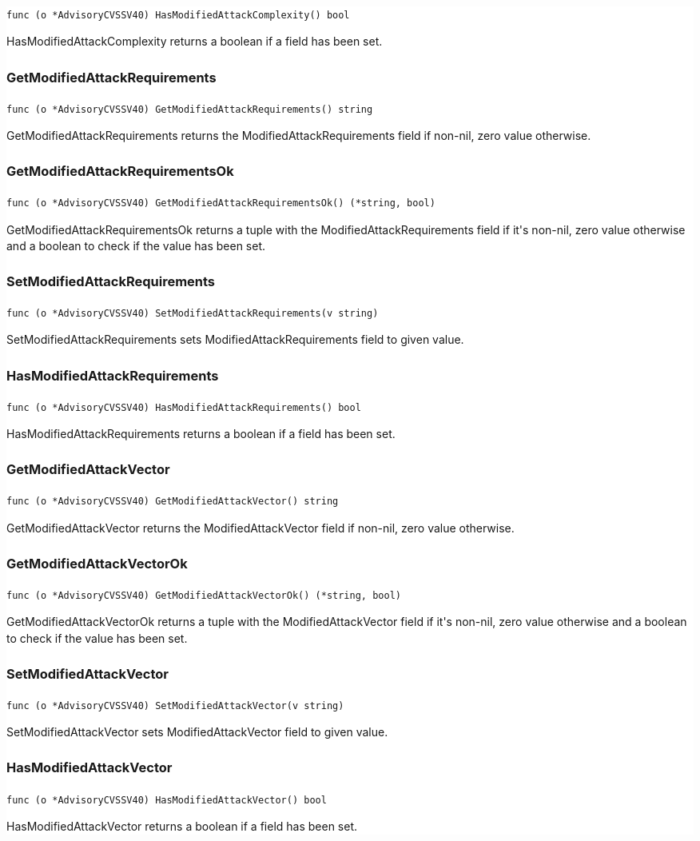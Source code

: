 `func (o *AdvisoryCVSSV40) HasModifiedAttackComplexity() bool`

HasModifiedAttackComplexity returns a boolean if a field has been set.

### GetModifiedAttackRequirements

`func (o *AdvisoryCVSSV40) GetModifiedAttackRequirements() string`

GetModifiedAttackRequirements returns the ModifiedAttackRequirements field if non-nil, zero value otherwise.

### GetModifiedAttackRequirementsOk

`func (o *AdvisoryCVSSV40) GetModifiedAttackRequirementsOk() (*string, bool)`

GetModifiedAttackRequirementsOk returns a tuple with the ModifiedAttackRequirements field if it's non-nil, zero value otherwise
and a boolean to check if the value has been set.

### SetModifiedAttackRequirements

`func (o *AdvisoryCVSSV40) SetModifiedAttackRequirements(v string)`

SetModifiedAttackRequirements sets ModifiedAttackRequirements field to given value.

### HasModifiedAttackRequirements

`func (o *AdvisoryCVSSV40) HasModifiedAttackRequirements() bool`

HasModifiedAttackRequirements returns a boolean if a field has been set.

### GetModifiedAttackVector

`func (o *AdvisoryCVSSV40) GetModifiedAttackVector() string`

GetModifiedAttackVector returns the ModifiedAttackVector field if non-nil, zero value otherwise.

### GetModifiedAttackVectorOk

`func (o *AdvisoryCVSSV40) GetModifiedAttackVectorOk() (*string, bool)`

GetModifiedAttackVectorOk returns a tuple with the ModifiedAttackVector field if it's non-nil, zero value otherwise
and a boolean to check if the value has been set.

### SetModifiedAttackVector

`func (o *AdvisoryCVSSV40) SetModifiedAttackVector(v string)`

SetModifiedAttackVector sets ModifiedAttackVector field to given value.

### HasModifiedAttackVector

`func (o *AdvisoryCVSSV40) HasModifiedAttackVector() bool`

HasModifiedAttackVector returns a boolean if a field has been set.
